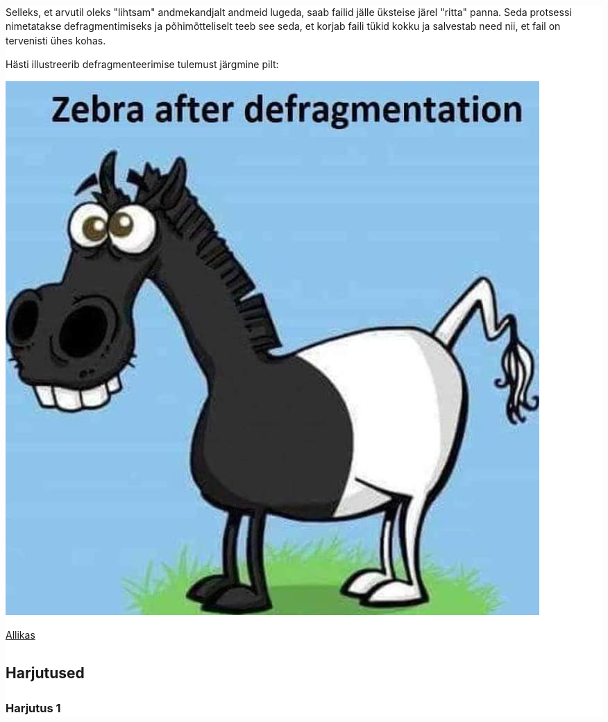 Selleks, et arvutil oleks "lihtsam" andmekandjalt andmeid lugeda, saab failid jälle üksteise järel "ritta" panna. Seda protsessi nimetatakse defragmentimiseks ja põhimõtteliselt teeb see seda, et korjab faili tükid kokku ja salvestab need nii, et fail on tervenisti ühes kohas.

Hästi illustreerib defragmenteerimise tulemust järgmine pilt:

![image](../images/defragmenteeritud_sebra.jpg)
  
[Allikas](https://img.devrant.com/devrant/rant/r_1903370_mo4VZ.jpg)
 
## Harjutused

### Harjutus 1
